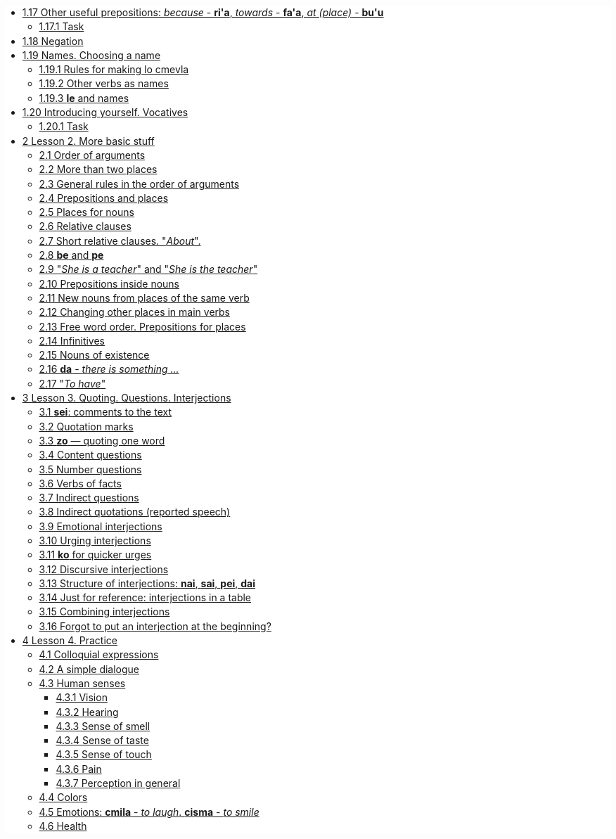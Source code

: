   - [1.17 Other useful prepositions: _because_ - **ri'a**, _towards_ - **fa'a**, _at (place)_ - **bu'u**](#Other_useful_prepositions:_because_-_ri.27a.2C_towards_-_fa.27a.2C_at_.28place.29_-_bu.27u)
    - [1.17.1 Task](#Task_8)
  - [1.18 Negation](#Negation)
  - [1.19 Names. Choosing a name](#Names._Choosing_a_name)
    - [1.19.1 Rules for making lo cmevla](#Rules_for_making_lo_cmevla)
    - [1.19.2 Other verbs as names](#Other_verbs_as_names)
    - [1.19.3 **le** and names](#le_and_names)
  - [1.20 Introducing yourself. Vocatives](#Introducing_yourself._Vocatives)
    - [1.20.1 Task](#Task_9)
- [2 Lesson 2. More basic stuff](#Lesson_2._More_basic_stuff)
  - [2.1 Order of arguments](#Order_of_arguments)
  - [2.2 More than two places](#More_than_two_places)
  - [2.3 General rules in the order of arguments](#General_rules_in_the_order_of_arguments)
  - [2.4 Prepositions and places](#Prepositions_and_places)
  - [2.5 Places for nouns](#Places_for_nouns)
  - [2.6 Relative clauses](#Relative_clauses)
  - [2.7 Short relative clauses. "_About_".](#Short_relative_clauses._.22About.22.)
  - [2.8 **be** and **pe**](#be_and_pe)
  - [2.9 "_She is a teacher_" and "_She is the teacher_"](#.22She_is_a_teacher.22_and_.22She_is_the_teacher.22)
  - [2.10 Prepositions inside nouns](#Prepositions_inside_nouns)
  - [2.11 New nouns from places of the same verb](#New_nouns_from_places_of_the_same_verb)
  - [2.12 Changing other places in main verbs](#Changing_other_places_in_main_verbs)
  - [2.13 Free word order. Prepositions for places](#Free_word_order._Prepositions_for_places)
  - [2.14 Infinitives](#Infinitives)
  - [2.15 Nouns of existence](#Nouns_of_existence)
  - [2.16 **da** - _there is something ..._](#da_-_there_is_something_...)
  - [2.17 "_To have_"](#.22To_have.22)
- [3 Lesson 3. Quoting. Questions. Interjections](#Lesson_3._Quoting._Questions._Interjections)
  - [3.1 **sei**: comments to the text](#sei:_comments_to_the_text)
  - [3.2 Quotation marks](#Quotation_marks)
  - [3.3 **zo** — quoting one word](#zo_.E2.80.94_quoting_one_word)
  - [3.4 Content questions](#Content_questions)
  - [3.5 Number questions](#Number_questions)
  - [3.6 Verbs of facts](#Verbs_of_facts)
  - [3.7 Indirect questions](#Indirect_questions)
  - [3.8 Indirect quotations (reported speech)](#Indirect_quotations_.28reported_speech.29)
  - [3.9 Emotional interjections](#Emotional_interjections)
  - [3.10 Urging interjections](#Urging_interjections)
  - [3.11 **ko** for quicker urges](#ko_for_quicker_urges)
  - [3.12 Discursive interjections](#Discursive_interjections)
  - [3.13 Structure of interjections: **nai**, **sai**, **pei**, **dai**](#Structure_of_interjections:_nai.2C_sai.2C_pei.2C_dai)
  - [3.14 Just for reference: interjections in a table](#Just_for_reference:_interjections_in_a_table)
  - [3.15 Combining interjections](#Combining_interjections)
  - [3.16 Forgot to put an interjection at the beginning?](#Forgot_to_put_an_interjection_at_the_beginning.3F)
- [4 Lesson 4. Practice](#Lesson_4._Practice)
  - [4.1 Colloquial expressions](#Colloquial_expressions)
  - [4.2 A simple dialogue](#A_simple_dialogue)
  - [4.3 Human senses](#Human_senses)
    - [4.3.1 Vision](#Vision)
    - [4.3.2 Hearing](#Hearing)
    - [4.3.3 Sense of smell](#Sense_of_smell)
    - [4.3.4 Sense of taste](#Sense_of_taste)
    - [4.3.5 Sense of touch](#Sense_of_touch)
    - [4.3.6 Pain](#Pain)
    - [4.3.7 Perception in general](#Perception_in_general)
  - [4.4 Colors](#Colors)
  - [4.5 Emotions: **cmila** - _to laugh_. **cisma** - _to smile_](#Emotions:_cmila_-_to_laugh._cisma_-_to_smile)
  - [4.6 Health](#Health)